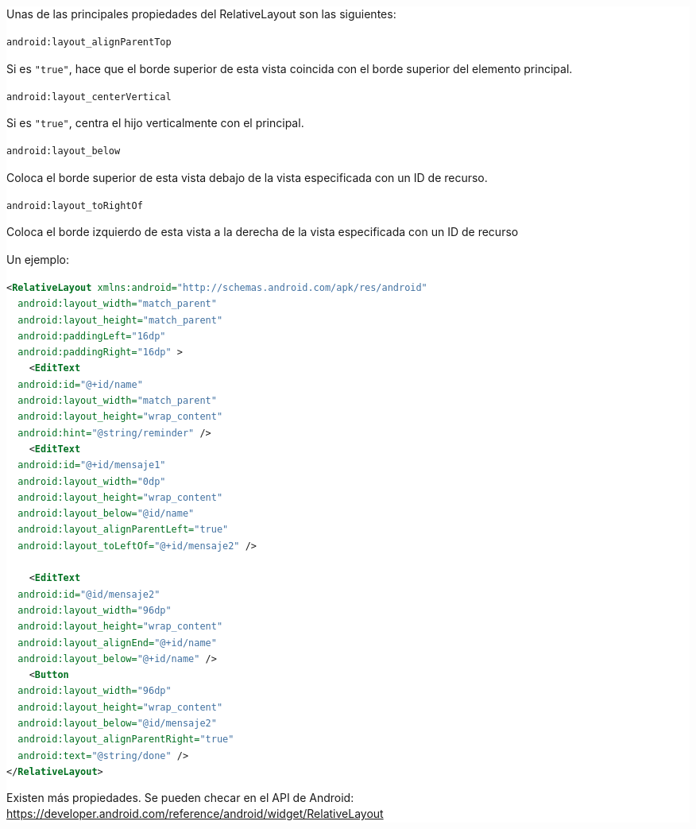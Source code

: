 Unas de las principales propiedades del RelativeLayout son las siguientes:

`android:layout_alignParentTop`

Si es  `"true"`, hace que el borde superior de esta vista coincida con el borde superior del elemento principal.

`android:layout_centerVertical`

Si es  `"true"`, centra el hijo verticalmente con el principal.

`android:layout_below`

Coloca el borde superior de esta vista debajo de la vista especificada con un ID de recurso.

`android:layout_toRightOf`

Coloca el borde izquierdo de esta vista a la derecha de la vista especificada con un ID de recurso

Un ejemplo: 

```xml
<RelativeLayout xmlns:android="http://schemas.android.com/apk/res/android"  
  android:layout_width="match_parent"  
  android:layout_height="match_parent"  
  android:paddingLeft="16dp"  
  android:paddingRight="16dp" >  
    <EditText  
  android:id="@+id/name"  
  android:layout_width="match_parent"  
  android:layout_height="wrap_content"  
  android:hint="@string/reminder" />  
    <EditText  
  android:id="@+id/mensaje1"  
  android:layout_width="0dp"  
  android:layout_height="wrap_content"  
  android:layout_below="@id/name"  
  android:layout_alignParentLeft="true"  
  android:layout_toLeftOf="@+id/mensaje2" />  
  
    <EditText  
  android:id="@id/mensaje2"  
  android:layout_width="96dp"  
  android:layout_height="wrap_content"  
  android:layout_alignEnd="@+id/name"  
  android:layout_below="@+id/name" />  
    <Button  
  android:layout_width="96dp"  
  android:layout_height="wrap_content"  
  android:layout_below="@id/mensaje2"  
  android:layout_alignParentRight="true"  
  android:text="@string/done" />  
</RelativeLayout>

```
Existen más propiedades. Se pueden checar en el API de Android:
https://developer.android.com/reference/android/widget/RelativeLayout
